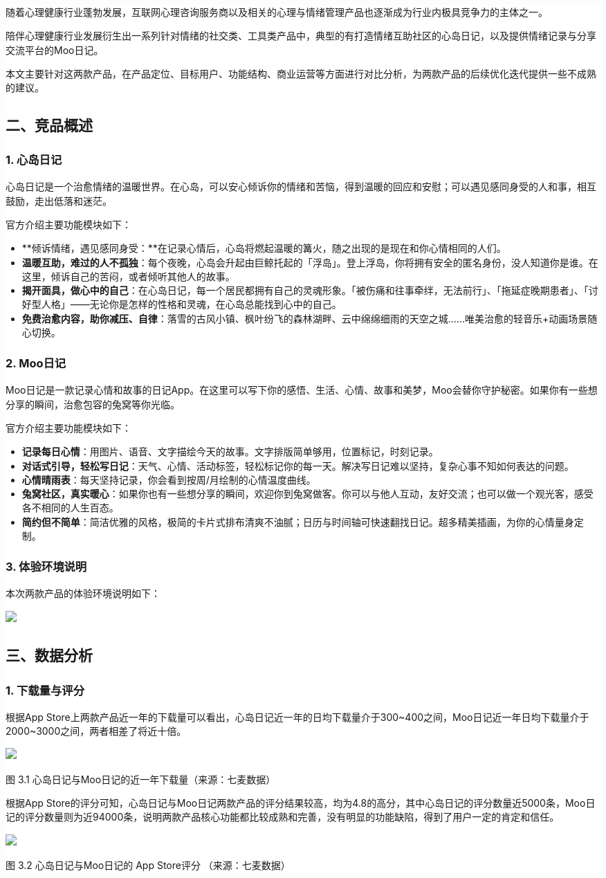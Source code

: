 随着心理健康行业蓬勃发展，互联网心理咨询服务商以及相关的心理与情绪管理产品也逐渐成为行业内极具竞争力的主体之一。

陪伴心理健康行业发展衍生出一系列针对情绪的社交类、工具类产品中，典型的有打造情绪互助社区的心岛日记，以及提供情绪记录与分享交流平台的Moo日记。

本文主要针对这两款产品，在产品定位、目标用户、功能结构、商业运营等方面进行对比分析，为两款产品的后续优化迭代提供一些不成熟的建议。

## 二、竞品概述

### 1\. 心岛日记

心岛日记是一个治愈情绪的温暖世界。在心岛，可以安心倾诉你的情绪和苦恼，得到温暖的回应和安慰；可以遇见感同身受的人和事，相互鼓励，走出低落和迷茫。

官方介绍主要功能模块如下：

*   **倾诉情绪，遇见感同身受：**在记录心情后，心岛将燃起温暖的篝火，随之出现的是现在和你心情相同的人们。
*   **温暖互助，难过的人不孤独**：每个夜晚，心岛会升起由巨鲸托起的「浮岛」。登上浮岛，你将拥有安全的匿名身份，没人知道你是谁。在这里，倾诉自己的苦闷，或者倾听其他人的故事。
*   **揭开面具，做心中的自己**：在心岛日记，每一个居民都拥有自己的灵魂形象。「被伤痛和往事牵绊，无法前行」、「拖延症晚期患者」、「讨好型人格」——无论你是怎样的性格和灵魂，在心岛总能找到心中的自己。
*   **免费治愈内容，助你减压、自律**：落雪的古风小镇、枫叶纷飞的森林湖畔、云中绵绵细雨的天空之城……唯美治愈的轻音乐+动画场景随心切换。

### 2\. Moo日记

Moo日记是一款记录心情和故事的日记App。在这里可以写下你的感悟、生活、心情、故事和美梦，Moo会替你守护秘密。如果你有一些想分享的瞬间，治愈包容的兔窝等你光临。

官方介绍主要功能模块如下：

*   **记录每日心情**：用图片、语音、文字描绘今天的故事。文字排版简单够用，位置标记，时刻记录。
*   **对话式引导，轻松写日记**：天气、心情、活动标签，轻松标记你的每一天。解决写日记难以坚持，复杂心事不知如何表达的问题。
*   **心情晴雨表**：每天坚持记录，你会看到按周/月绘制的心情温度曲线。
*   **兔窝社区，真实暖心**：如果你也有一些想分享的瞬间，欢迎你到兔窝做客。你可以与他人互动，友好交流；也可以做一个观光客，感受各不相同的人生百态。
*   **简约但不简单**：简洁优雅的风格，极简的卡片式排布清爽不油腻；日历与时间轴可快速翻找日记。超多精美插画，为你的心情量身定制。

### 3\. 体验环境说明

本次两款产品的体验环境说明如下：

![](https://image.woshipm.com/2023/07/19/18011ed8-2648-11ee-b91f-00163e0b5ff3.png)

## 三、数据分析

### 1\. 下载量与评分

根据App Store上两款产品近一年的下载量可以看出，心岛日记近一年的日均下载量介于300~400之间，Moo日记近一年日均下载量介于2000~3000之间，两者相差了将近十倍。

![](https://image.woshipm.com/2023/07/19/2dda79c0-2648-11ee-875d-00163e0b5ff3.png)

图 3.1 心岛日记与Moo日记的近一年下载量（来源：七麦数据）

根据App Store的评分可知，心岛日记与Moo日记两款产品的评分结果较高，均为4.8的高分，其中心岛日记的评分数量近5000条，Moo日记的评分数量则为近94000条，说明两款产品核心功能都比较成熟和完善，没有明显的功能缺陷，得到了用户一定的肯定和信任。

![](https://image.woshipm.com/2023/07/19/41198fbc-2648-11ee-b91f-00163e0b5ff3.png)

图 3.2 心岛日记与Moo日记的 App Store评分 （来源：七麦数据）
